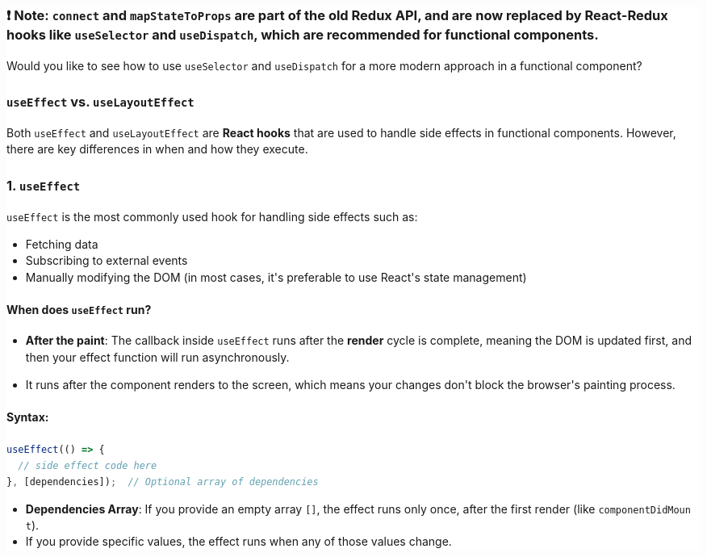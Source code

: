 
### ❗ **Note**: `connect` and `mapStateToProps` are part of the **old Redux API**, and are now replaced by **React-Redux hooks** like `useSelector` and `useDispatch`, which are recommended for **functional components**.

Would you like to see how to use `useSelector` and `useDispatch` for a more modern approach in a functional component?

























### `useEffect` vs. `useLayoutEffect`

Both `useEffect` and `useLayoutEffect` are **React hooks** that are used to handle side effects in functional components. However, there are key differences in when and how they execute.

### 1. **`useEffect`**

`useEffect` is the most commonly used hook for handling side effects such as:
- Fetching data
- Subscribing to external events
- Manually modifying the DOM (in most cases, it's preferable to use React's state management)

#### **When does `useEffect` run?**

- **After the paint**: The callback inside `useEffect` runs after the **render** cycle is complete, meaning the DOM is updated first, and then your effect function will run asynchronously.
  
- It runs after the component renders to the screen, which means your changes don't block the browser's painting process.

#### **Syntax**:

```js
useEffect(() => {
  // side effect code here
}, [dependencies]);  // Optional array of dependencies
```

- **Dependencies Array**: If you provide an empty array `[]`, the effect runs only once, after the first render (like `componentDidMount`).
- If you provide specific values, the effect runs when any of those values change.
